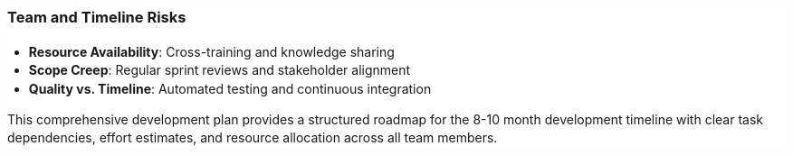 ### Team and Timeline Risks
- **Resource Availability**: Cross-training and knowledge sharing
- **Scope Creep**: Regular sprint reviews and stakeholder alignment
- **Quality vs. Timeline**: Automated testing and continuous integration

This comprehensive development plan provides a structured roadmap for the 8-10 month development timeline with clear task dependencies, effort estimates, and resource allocation across all team members.